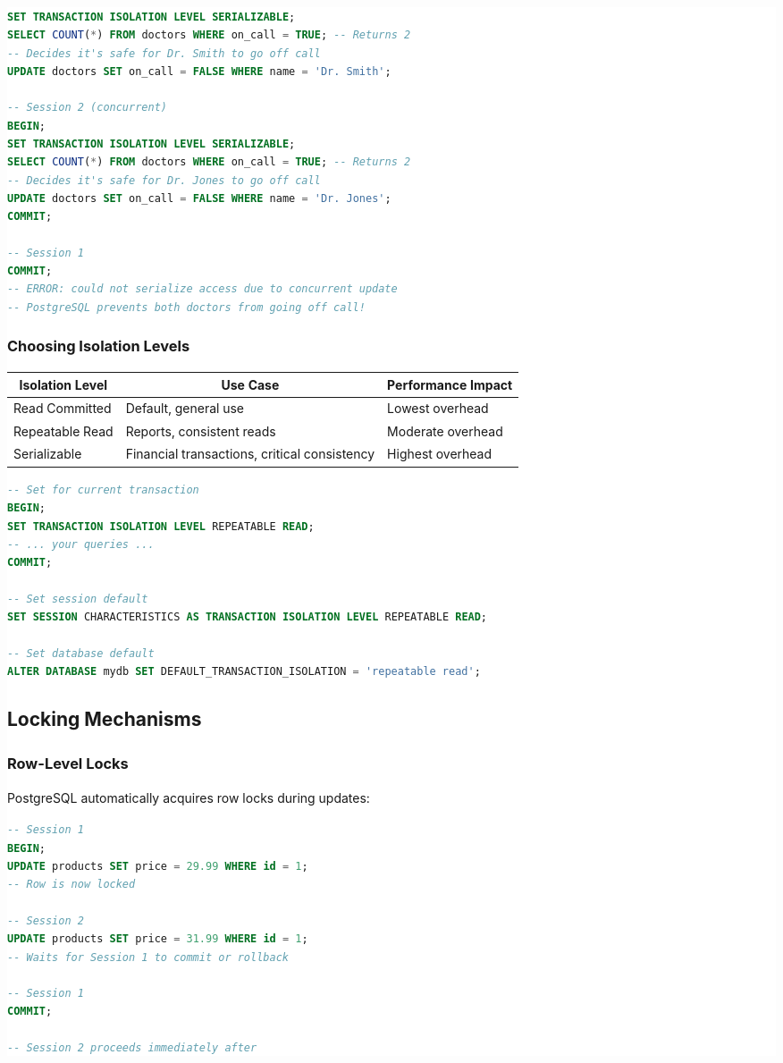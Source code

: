 ```sql
SET TRANSACTION ISOLATION LEVEL SERIALIZABLE;
SELECT COUNT(*) FROM doctors WHERE on_call = TRUE; -- Returns 2
-- Decides it's safe for Dr. Smith to go off call
UPDATE doctors SET on_call = FALSE WHERE name = 'Dr. Smith';

-- Session 2 (concurrent)
BEGIN;
SET TRANSACTION ISOLATION LEVEL SERIALIZABLE;
SELECT COUNT(*) FROM doctors WHERE on_call = TRUE; -- Returns 2
-- Decides it's safe for Dr. Jones to go off call
UPDATE doctors SET on_call = FALSE WHERE name = 'Dr. Jones';
COMMIT;

-- Session 1
COMMIT;
-- ERROR: could not serialize access due to concurrent update
-- PostgreSQL prevents both doctors from going off call!
```

### Choosing Isolation Levels

| Isolation Level | Use Case | Performance Impact |
|-----------------|----------|-------------------|
| Read Committed | Default, general use | Lowest overhead |
| Repeatable Read | Reports, consistent reads | Moderate overhead |
| Serializable | Financial transactions, critical consistency | Highest overhead |

```sql
-- Set for current transaction
BEGIN;
SET TRANSACTION ISOLATION LEVEL REPEATABLE READ;
-- ... your queries ...
COMMIT;

-- Set session default
SET SESSION CHARACTERISTICS AS TRANSACTION ISOLATION LEVEL REPEATABLE READ;

-- Set database default
ALTER DATABASE mydb SET DEFAULT_TRANSACTION_ISOLATION = 'repeatable read';
```

## Locking Mechanisms

### Row-Level Locks

PostgreSQL automatically acquires row locks during updates:

```sql
-- Session 1
BEGIN;
UPDATE products SET price = 29.99 WHERE id = 1;
-- Row is now locked

-- Session 2
UPDATE products SET price = 31.99 WHERE id = 1;
-- Waits for Session 1 to commit or rollback

-- Session 1
COMMIT;

-- Session 2 proceeds immediately after
```
